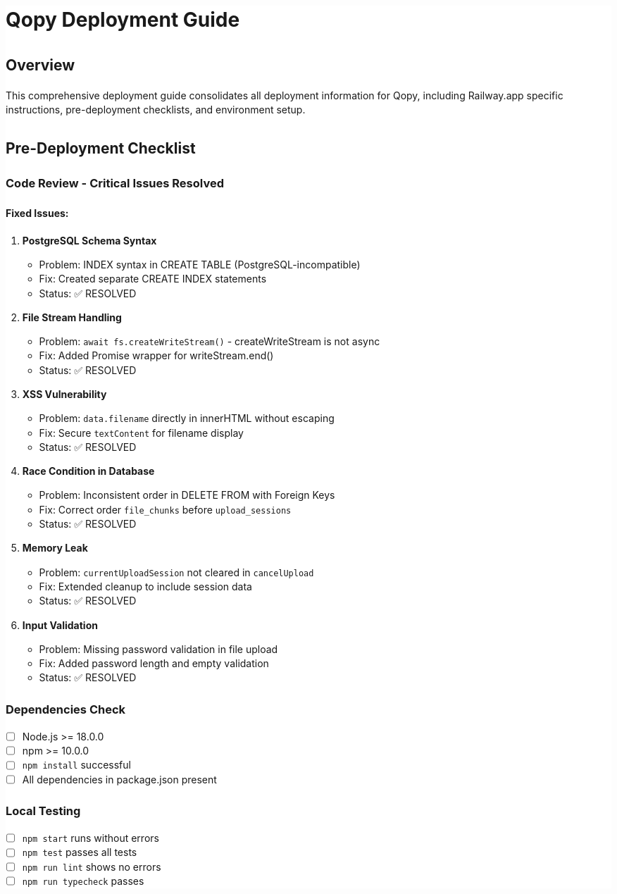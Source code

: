 # Qopy Deployment Guide

## Overview

This comprehensive deployment guide consolidates all deployment information for Qopy, including Railway.app specific instructions, pre-deployment checklists, and environment setup.

## Pre-Deployment Checklist

### Code Review - Critical Issues Resolved

#### Fixed Issues:
1. **PostgreSQL Schema Syntax**
   - Problem: INDEX syntax in CREATE TABLE (PostgreSQL-incompatible)
   - Fix: Created separate CREATE INDEX statements
   - Status: ✅ RESOLVED

2. **File Stream Handling**
   - Problem: `await fs.createWriteStream()` - createWriteStream is not async
   - Fix: Added Promise wrapper for writeStream.end()
   - Status: ✅ RESOLVED

3. **XSS Vulnerability**
   - Problem: `data.filename` directly in innerHTML without escaping
   - Fix: Secure `textContent` for filename display
   - Status: ✅ RESOLVED

4. **Race Condition in Database**
   - Problem: Inconsistent order in DELETE FROM with Foreign Keys
   - Fix: Correct order `file_chunks` before `upload_sessions`
   - Status: ✅ RESOLVED

5. **Memory Leak**
   - Problem: `currentUploadSession` not cleared in `cancelUpload`
   - Fix: Extended cleanup to include session data
   - Status: ✅ RESOLVED

6. **Input Validation**
   - Problem: Missing password validation in file upload
   - Fix: Added password length and empty validation
   - Status: ✅ RESOLVED

### Dependencies Check
- [ ] Node.js >= 18.0.0
- [ ] npm >= 10.0.0
- [ ] `npm install` successful
- [ ] All dependencies in package.json present

### Local Testing
- [ ] `npm start` runs without errors
- [ ] `npm test` passes all tests
- [ ] `npm run lint` shows no errors
- [ ] `npm run typecheck` passes
